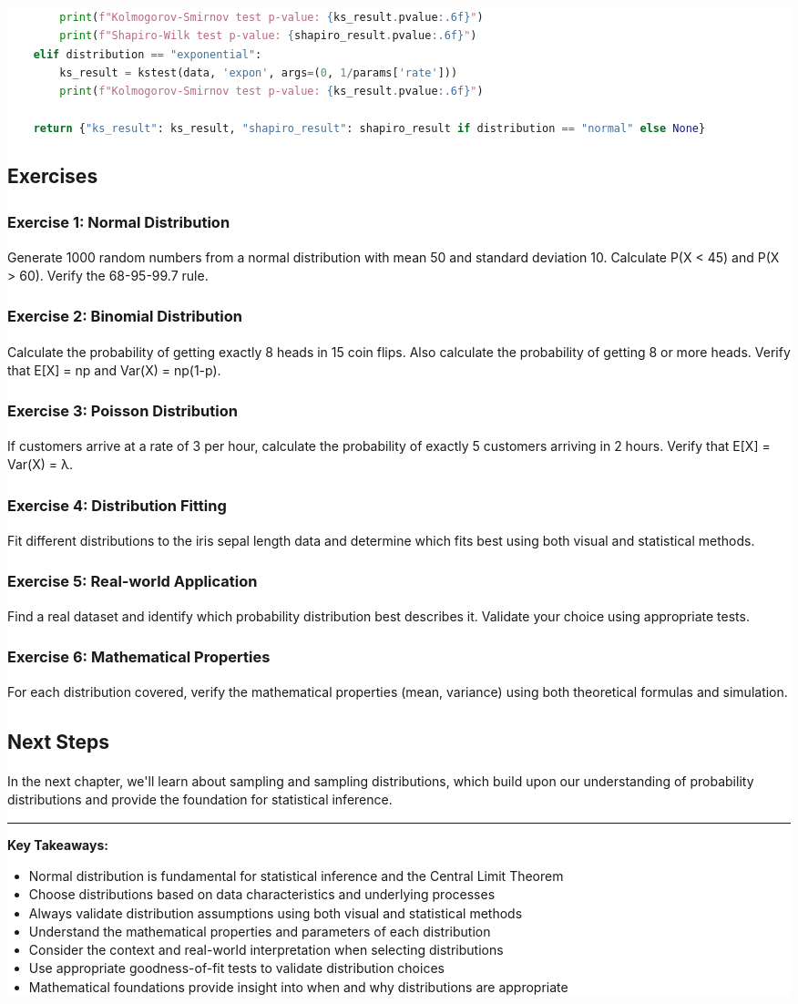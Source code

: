 ```python
        print(f"Kolmogorov-Smirnov test p-value: {ks_result.pvalue:.6f}")
        print(f"Shapiro-Wilk test p-value: {shapiro_result.pvalue:.6f}")
    elif distribution == "exponential":
        ks_result = kstest(data, 'expon', args=(0, 1/params['rate']))
        print(f"Kolmogorov-Smirnov test p-value: {ks_result.pvalue:.6f}")
    
    return {"ks_result": ks_result, "shapiro_result": shapiro_result if distribution == "normal" else None}
```

## Exercises

### Exercise 1: Normal Distribution
Generate 1000 random numbers from a normal distribution with mean 50 and standard deviation 10. Calculate P(X < 45) and P(X > 60). Verify the 68-95-99.7 rule.

### Exercise 2: Binomial Distribution
Calculate the probability of getting exactly 8 heads in 15 coin flips. Also calculate the probability of getting 8 or more heads. Verify that E[X] = np and Var(X) = np(1-p).

### Exercise 3: Poisson Distribution
If customers arrive at a rate of 3 per hour, calculate the probability of exactly 5 customers arriving in 2 hours. Verify that E[X] = Var(X) = λ.

### Exercise 4: Distribution Fitting
Fit different distributions to the iris sepal length data and determine which fits best using both visual and statistical methods.

### Exercise 5: Real-world Application
Find a real dataset and identify which probability distribution best describes it. Validate your choice using appropriate tests.

### Exercise 6: Mathematical Properties
For each distribution covered, verify the mathematical properties (mean, variance) using both theoretical formulas and simulation.

## Next Steps

In the next chapter, we'll learn about sampling and sampling distributions, which build upon our understanding of probability distributions and provide the foundation for statistical inference.

---

**Key Takeaways:**
- Normal distribution is fundamental for statistical inference and the Central Limit Theorem
- Choose distributions based on data characteristics and underlying processes
- Always validate distribution assumptions using both visual and statistical methods
- Understand the mathematical properties and parameters of each distribution
- Consider the context and real-world interpretation when selecting distributions
- Use appropriate goodness-of-fit tests to validate distribution choices
- Mathematical foundations provide insight into when and why distributions are appropriate 
